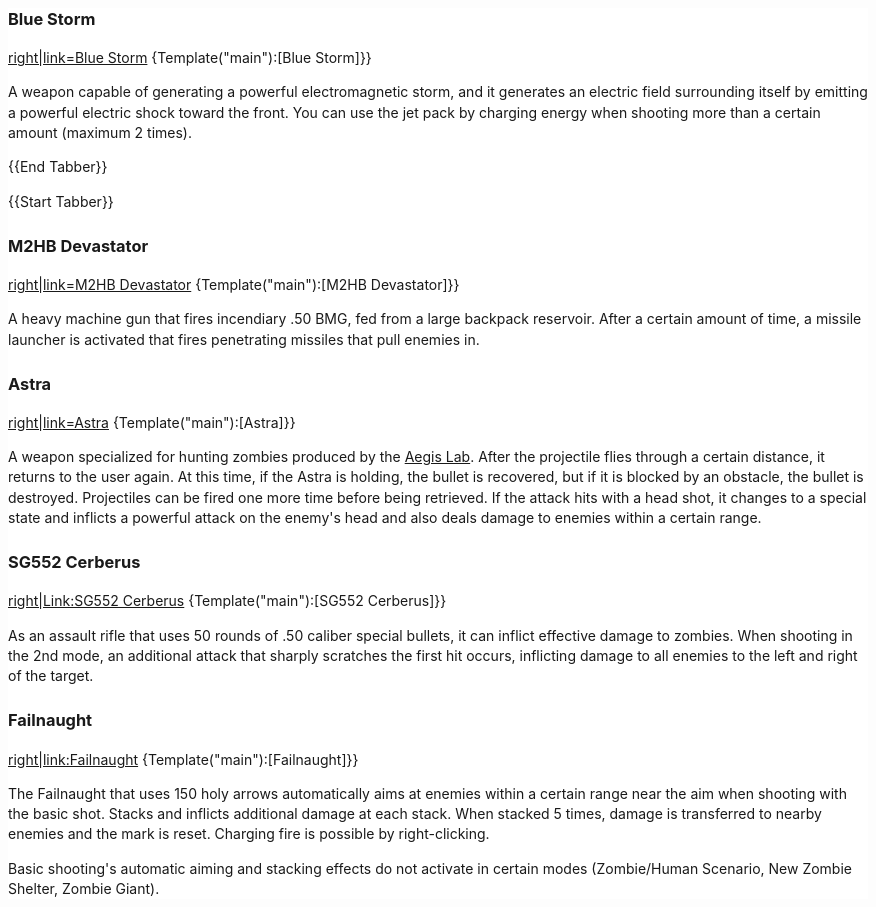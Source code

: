 ### Blue Storm
[right|link=Blue Storm](<File:Jetgunex.png>)
{Template("main"):[Blue Storm]}}


A weapon capable of generating a powerful electromagnetic storm, and it generates an electric field surrounding itself by emitting a powerful electric shock toward the front. You can use the jet pack by charging energy when shooting more than a certain amount (maximum 2 times).

{{End Tabber}}



{{Start Tabber}}

### M2HB Devastator
[right|link=M2HB Devastator](<File:Buffm2.png>)
{Template("main"):[M2HB Devastator]}}


A heavy machine gun that fires incendiary .50 BMG, fed from a large backpack reservoir. After a certain amount of time, a missile launcher is activated that fires penetrating missiles that pull enemies in.

### Astra
[right|link=Astra](<File:Guillotineex.png>)
{Template("main"):[Astra]}}


A weapon specialized for hunting zombies produced by the [Aegis Lab](<Aegis Lab>). After the projectile flies through a certain distance, it returns to the user again. At this time, if the Astra is holding, the bullet is recovered, but if it is blocked by an obstacle, the bullet is destroyed. Projectiles can be fired one more time before being retrieved. If the attack hits with a head shot, it changes to a special state and inflicts a powerful attack on the enemy's head and also deals damage to enemies within a certain range.

### SG552 Cerberus
[right|Link:SG552 Cerberus](<File:Buffsg552ex.png>)
{Template("main"):[SG552 Cerberus]}}


As an assault rifle that uses 50 rounds of .50 caliber special bullets, it can inflict effective damage to zombies. When shooting in the 2nd mode, an additional attack that sharply scratches the first hit occurs, inflicting damage to all enemies to the left and right of the target.

### Failnaught
[right|link:Failnaught](<File:Hunterbow.png>)
{Template("main"):[Failnaught]}}


The Failnaught that uses 150 holy arrows automatically aims at enemies within a certain range near the aim when shooting with the basic shot. Stacks and inflicts additional damage at each stack. When stacked 5 times, damage is transferred to nearby enemies and the mark is reset. Charging fire is possible by right-clicking.

Basic shooting's automatic aiming and stacking effects do not activate in certain modes (Zombie/Human Scenario, New Zombie Shelter, Zombie Giant).
